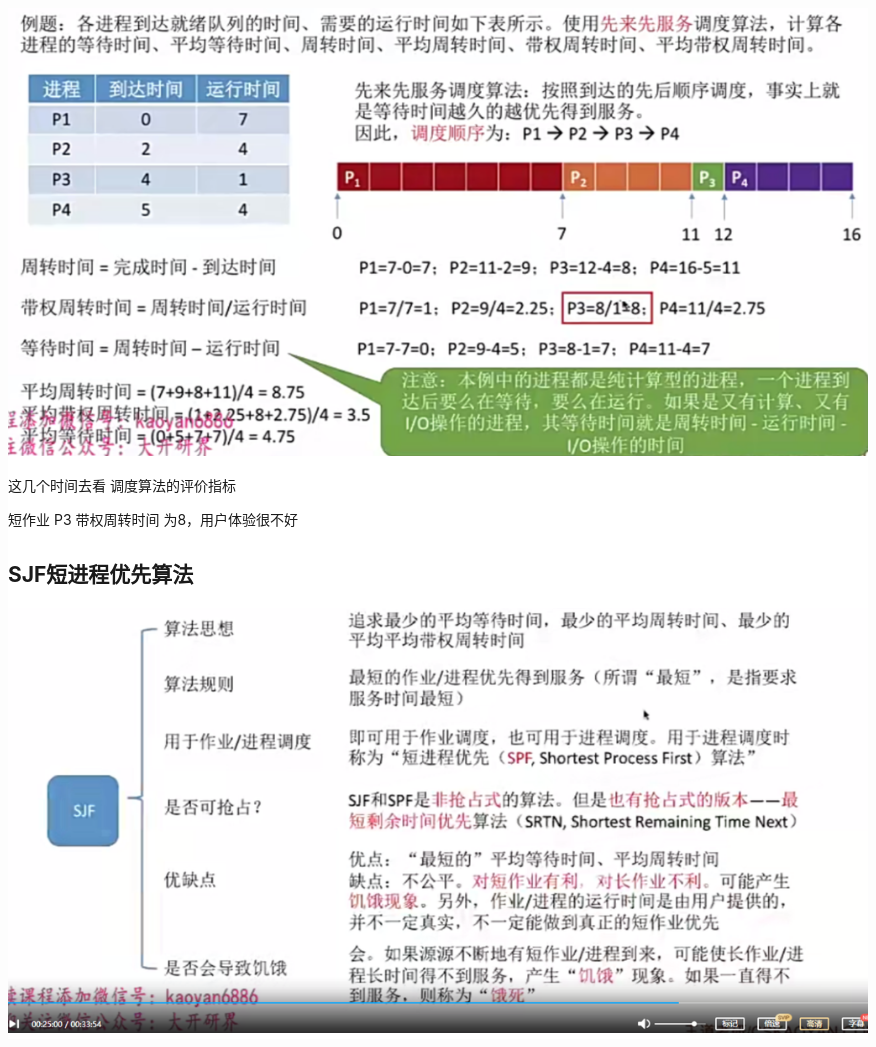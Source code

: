 



![image-20220907091056361](进程管理1.assets/image-20220907091056361.png)

这几个时间去看 调度算法的评价指标



短作业 P3 带权周转时间 为8，用户体验很不好









## SJF短进程优先算法



![image-20220907100444898](进程管理1.assets/image-20220907100444898.png)
